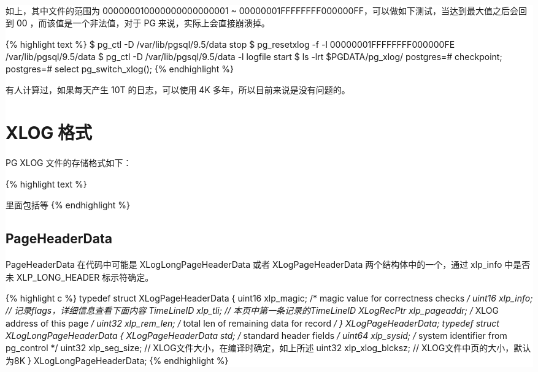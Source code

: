 如上，其中文件的范围为 000000010000000000000001 ~ 00000001FFFFFFFF000000FF，可以做如下测试，当达到最大值之后会回到 00 ，而该值是一个非法值，对于 PG 来说，实际上会直接崩溃掉。

{% highlight text %}
$ pg_ctl -D /var/lib/pgsql/9.5/data stop
$ pg_resetxlog -f -l 00000001FFFFFFFF000000FE /var/lib/pgsql/9.5/data
$ pg_ctl -D /var/lib/pgsql/9.5/data -l logfile start
$ ls -lrt $PGDATA/pg_xlog/
postgres=# checkpoint;
postgres=# select pg_switch_xlog();
{% endhighlight %}

有人计算过，如果每天产生 10T 的日志，可以使用 4K 多年，所以目前来说是没有问题的。



# XLOG 格式

PG XLOG 文件的存储格式如下：

{% highlight text %}
<PageHeaderData Fixed-size>
<XLogRecord>
<rmgr-specific data>

<BkpBlock>
<XLogRecData>里面包括<CheckPoint>等

<BkpBlock>
<XLogRecData>

<BkpBlock>
<XLogRecData>
{% endhighlight %}


## PageHeaderData

PageHeaderData 在代码中可能是 XLogLongPageHeaderData 或者 XLogPageHeaderData 两个结构体中的一个，通过 xlp_info 中是否未 XLP_LONG_HEADER 标示符确定。

{% highlight c %}
typedef struct XLogPageHeaderData
{
    uint16      xlp_magic;      /* magic value for correctness checks */
    uint16      xlp_info;       // 记录flags，详细信息查看下面内容
    TimeLineID  xlp_tli;        // 本页中第一条记录的TimeLineID
    XLogRecPtr  xlp_pageaddr;   /* XLOG address of this page */
    uint32      xlp_rem_len;    /* total len of remaining data for record */
} XLogPageHeaderData;
typedef struct XLogLongPageHeaderData
{
    XLogPageHeaderData std;     /* standard header fields */
    uint64      xlp_sysid;      /* system identifier from pg_control */
    uint32      xlp_seg_size;       // XLOG文件大小，在编译时确定，如上所述
    uint32      xlp_xlog_blcksz;    // XLOG文件中页的大小，默认为8K
} XLogLongPageHeaderData;
{% endhighlight %}
